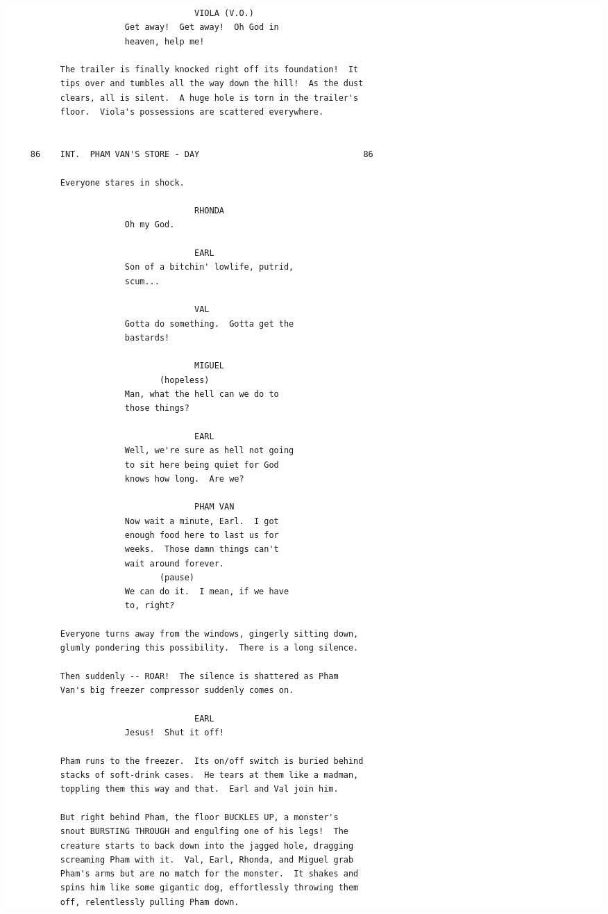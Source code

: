                                           VIOLA (V.O.)
                            Get away!  Get away!  Oh God in
                            heaven, help me!

               The trailer is finally knocked right off its foundation!  It
               tips over and tumbles all the way down the hill!  As the dust
               clears, all is silent.  A huge hole is torn in the trailer's
               floor.  Viola's possessions are scattered everywhere.


         86    INT.  PHAM VAN'S STORE - DAY                                 86

               Everyone stares in shock.

                                          RHONDA
                            Oh my God.

                                          EARL
                            Son of a bitchin' lowlife, putrid,
                            scum...

                                          VAL
                            Gotta do something.  Gotta get the
                            bastards!

                                          MIGUEL
                                   (hopeless)
                            Man, what the hell can we do to
                            those things?

                                          EARL
                            Well, we're sure as hell not going
                            to sit here being quiet for God
                            knows how long.  Are we?

                                          PHAM VAN
                            Now wait a minute, Earl.  I got
                            enough food here to last us for
                            weeks.  Those damn things can't
                            wait around forever.
                                   (pause)
                            We can do it.  I mean, if we have
                            to, right?

               Everyone turns away from the windows, gingerly sitting down,
               glumly pondering this possibility.  There is a long silence.

               Then suddenly -- ROAR!  The silence is shattered as Pham
               Van's big freezer compressor suddenly comes on.

                                          EARL
                            Jesus!  Shut it off!

               Pham runs to the freezer.  Its on/off switch is buried behind
               stacks of soft-drink cases.  He tears at them like a madman,
               toppling them this way and that.  Earl and Val join him.

               But right behind Pham, the floor BUCKLES UP, a monster's
               snout BURSTING THROUGH and engulfing one of his legs!  The
               creature starts to back down into the jagged hole, dragging
               screaming Pham with it.  Val, Earl, Rhonda, and Miguel grab
               Pham's arms but are no match for the monster.  It shakes and
               spins him like some gigantic dog, effortlessly throwing them
               off, relentlessly pulling Pham down.
